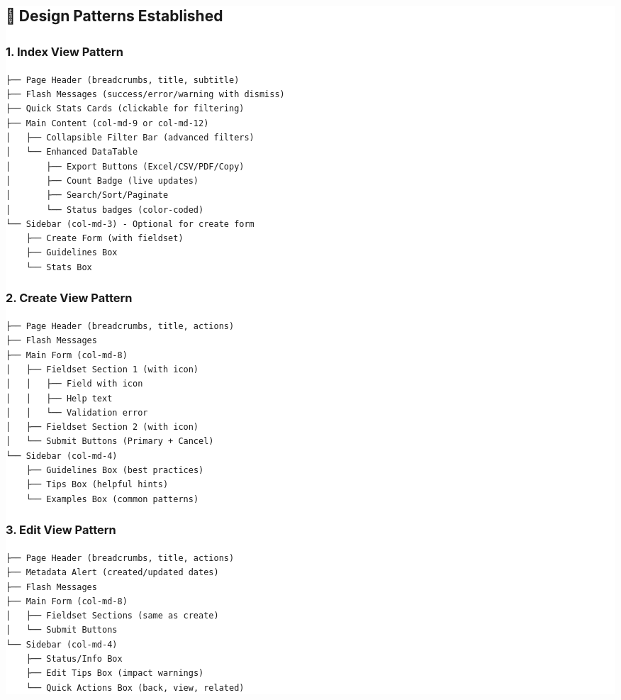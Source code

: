 
## 🎯 Design Patterns Established

### 1. Index View Pattern
```
├── Page Header (breadcrumbs, title, subtitle)
├── Flash Messages (success/error/warning with dismiss)
├── Quick Stats Cards (clickable for filtering)
├── Main Content (col-md-9 or col-md-12)
│   ├── Collapsible Filter Bar (advanced filters)
│   └── Enhanced DataTable
│       ├── Export Buttons (Excel/CSV/PDF/Copy)
│       ├── Count Badge (live updates)
│       ├── Search/Sort/Paginate
│       └── Status badges (color-coded)
└── Sidebar (col-md-3) - Optional for create form
    ├── Create Form (with fieldset)
    ├── Guidelines Box
    └── Stats Box
```

### 2. Create View Pattern
```
├── Page Header (breadcrumbs, title, actions)
├── Flash Messages
├── Main Form (col-md-8)
│   ├── Fieldset Section 1 (with icon)
│   │   ├── Field with icon
│   │   ├── Help text
│   │   └── Validation error
│   ├── Fieldset Section 2 (with icon)
│   └── Submit Buttons (Primary + Cancel)
└── Sidebar (col-md-4)
    ├── Guidelines Box (best practices)
    ├── Tips Box (helpful hints)
    └── Examples Box (common patterns)
```

### 3. Edit View Pattern
```
├── Page Header (breadcrumbs, title, actions)
├── Metadata Alert (created/updated dates)
├── Flash Messages
├── Main Form (col-md-8)
│   ├── Fieldset Sections (same as create)
│   └── Submit Buttons
└── Sidebar (col-md-4)
    ├── Status/Info Box
    ├── Edit Tips Box (impact warnings)
    └── Quick Actions Box (back, view, related)
```
